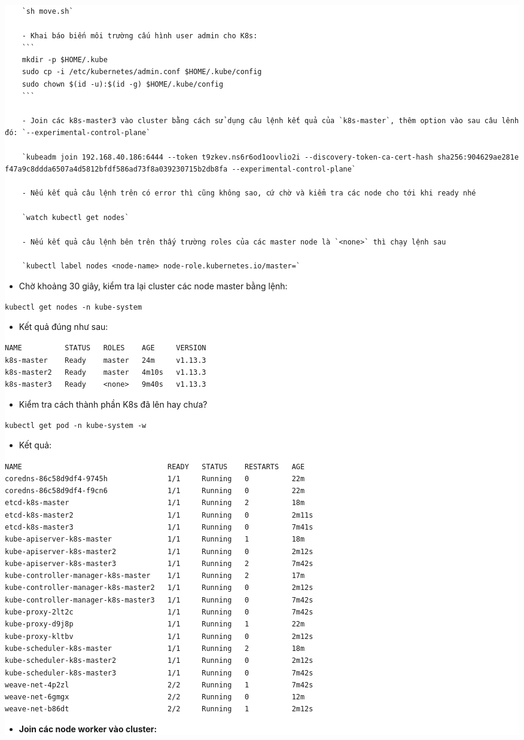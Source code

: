         `sh move.sh`
        
        - Khai báo biến môi trường cấu hình user admin cho K8s:
        ```
        mkdir -p $HOME/.kube
        sudo cp -i /etc/kubernetes/admin.conf $HOME/.kube/config
        sudo chown $(id -u):$(id -g) $HOME/.kube/config
        ```
        
        - Join các k8s-master3 vào cluster bằng cách sử dụng câu lệnh kết quả của `k8s-master`, thêm option vào sau câu lênh đó: `--experimental-control-plane`
        
        `kubeadm join 192.168.40.186:6444 --token t9zkev.ns6r6od1oovlio2i --discovery-token-ca-cert-hash sha256:904629ae281ef47a9c8ddda6507a4d5812bfdf586ad73f8a039230715b2db8fa --experimental-control-plane`
        
        - Nếu kết quả câu lệnh trên có error thì cũng không sao, cứ chờ và kiểm tra các node cho tới khi ready nhé
        
        `watch kubectl get nodes`
        
        - Nếu kết quả câu lệnh bên trên thấy trường roles của các master node là `<none>` thì chạy lệnh sau
        
        `kubectl label nodes <node-name> node-role.kubernetes.io/master=`
        
- Chờ khoảng 30 giây, kiểm tra lại cluster các node master bằng lệnh:
```
kubectl get nodes -n kube-system
```
- Kết quả đúng như sau:
```
NAME          STATUS   ROLES    AGE     VERSION
k8s-master    Ready    master   24m     v1.13.3
k8s-master2   Ready    master   4m10s   v1.13.3
k8s-master3   Ready    <none>   9m40s   v1.13.3
```
- Kiểm tra cách thành phần K8s đã lên hay chưa?

`kubectl get pod -n kube-system -w`

- Kết quả:
```
NAME                                  READY   STATUS    RESTARTS   AGE
coredns-86c58d9df4-9745h              1/1     Running   0          22m
coredns-86c58d9df4-f9cn6              1/1     Running   0          22m
etcd-k8s-master                       1/1     Running   2          18m
etcd-k8s-master2                      1/1     Running   0          2m11s
etcd-k8s-master3                      1/1     Running   0          7m41s
kube-apiserver-k8s-master             1/1     Running   1          18m
kube-apiserver-k8s-master2            1/1     Running   0          2m12s
kube-apiserver-k8s-master3            1/1     Running   2          7m42s
kube-controller-manager-k8s-master    1/1     Running   2          17m
kube-controller-manager-k8s-master2   1/1     Running   0          2m12s
kube-controller-manager-k8s-master3   1/1     Running   0          7m42s
kube-proxy-2lt2c                      1/1     Running   0          7m42s
kube-proxy-d9j8p                      1/1     Running   1          22m
kube-proxy-kltbv                      1/1     Running   0          2m12s
kube-scheduler-k8s-master             1/1     Running   2          18m
kube-scheduler-k8s-master2            1/1     Running   0          2m12s
kube-scheduler-k8s-master3            1/1     Running   0          7m42s
weave-net-4p2zl                       2/2     Running   1          7m42s
weave-net-6gmgx                       2/2     Running   0          12m
weave-net-b86dt                       2/2     Running   1          2m12s
```
- **Join các node worker vào cluster:**
